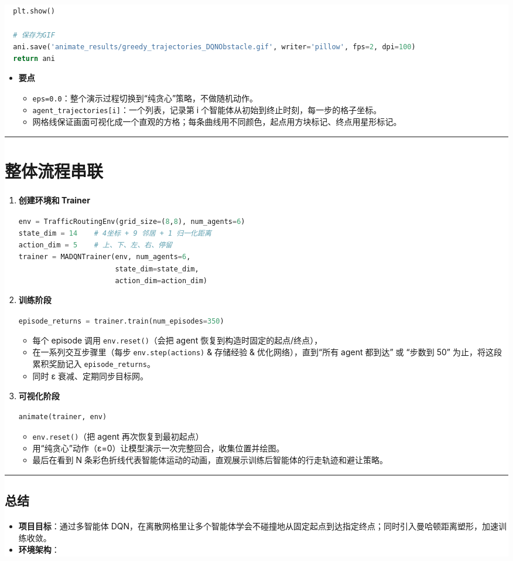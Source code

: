   ```python
    plt.show()
    
    # 保存为GIF
    ani.save('animate_results/greedy_trajectories_DQNObstacle.gif', writer='pillow', fps=2, dpi=100)
    return ani
  ```

* **要点**

  * `eps=0.0`：整个演示过程切换到“纯贪心”策略，不做随机动作。
  * `agent_trajectories[i]`：一个列表，记录第 i 个智能体从初始到终止时刻，每一步的格子坐标。
  * 网格线保证画面可视化成一个直观的方格；每条曲线用不同颜色，起点用方块标记、终点用星形标记。

---

# 整体流程串联

1. **创建环境和 Trainer**

   ```python
   env = TrafficRoutingEnv(grid_size=(8,8), num_agents=6)
   state_dim = 14    # 4坐标 + 9 邻居 + 1 归一化距离
   action_dim = 5    # 上、下、左、右、停留
   trainer = MADQNTrainer(env, num_agents=6,
                          state_dim=state_dim,
                          action_dim=action_dim)
   ```

2. **训练阶段**

   ```python
   episode_returns = trainer.train(num_episodes=350)
   ```

   * 每个 episode 调用 `env.reset()`（会把 agent 恢复到构造时固定的起点/终点），
   * 在一系列交互步骤里（每步 `env.step(actions)` & 存储经验 & 优化网络），直到“所有 agent 都到达” 或 “步数到 50” 为止，将这段累积奖励记入 `episode_returns`。
   * 同时 ε 衰减、定期同步目标网。

3. **可视化阶段**

   ```python
   animate(trainer, env)
   ```

   * `env.reset()`（把 agent 再次恢复到最初起点）
   * 用“纯贪心”动作（ε=0）让模型演示一次完整回合，收集位置并绘图。
   * 最后在看到 N 条彩色折线代表智能体运动的动画，直观展示训练后智能体的行走轨迹和避让策略。

---

## 总结

* **项目目标**：通过多智能体 DQN，在离散网格里让多个智能体学会不碰撞地从固定起点到达指定终点；同时引入曼哈顿距离塑形，加速训练收敛。
* **环境架构**：
